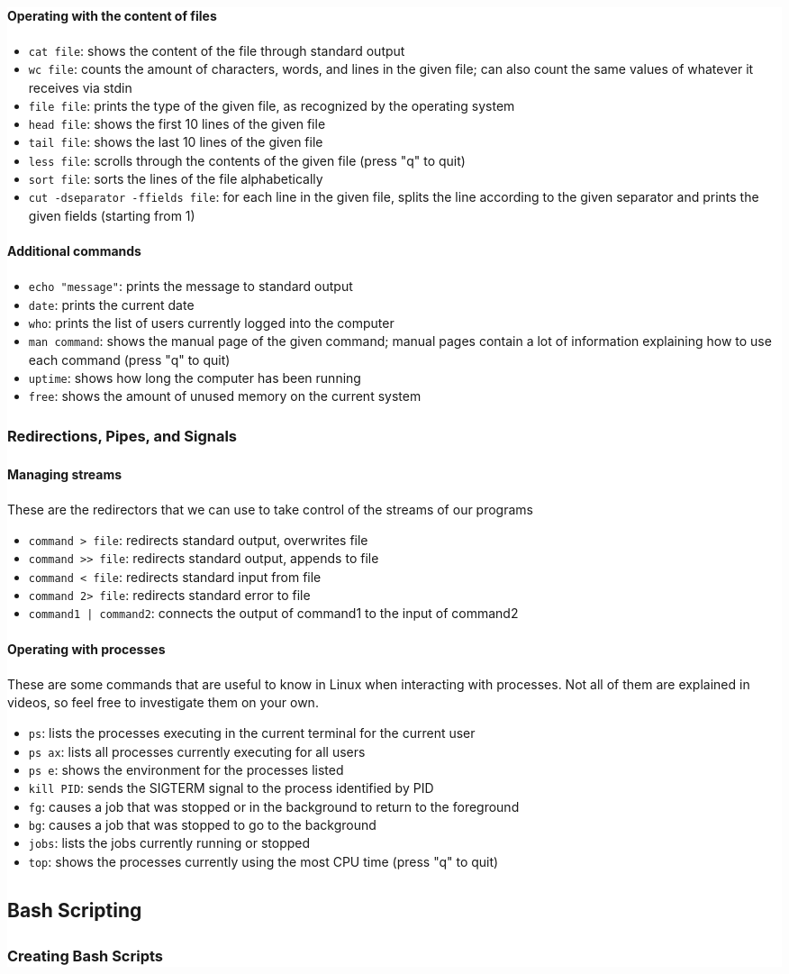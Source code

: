 #### Operating with the content of files

- `cat file`: shows the content of the file through standard output
- `wc file`: counts the amount of characters, words, and lines in the given file; can also count the same values of whatever it receives via stdin
- `file file`: prints the type of the given file, as recognized by the operating system
- `head file`: shows the first 10 lines of the given file
- `tail file`: shows the last 10 lines of the given file
- `less file`: scrolls through the contents of the given file (press "q" to quit)
- `sort file`: sorts the lines of the file alphabetically
- `cut -dseparator -ffields file`: for each line in the given file, splits the line according to the given separator and prints the given fields (starting from 1)

#### Additional commands

- `echo "message"`: prints the message to standard output
- `date`: prints the current date
- `who`: prints the list of users currently logged into the computer
- `man command`: shows the manual page of the given command; manual pages contain a lot of information explaining how to use each command (press "q" to quit)
- `uptime`: shows how long the computer has been running
- `free`: shows the amount of unused memory on the current system

### Redirections, Pipes, and Signals

#### Managing streams

These are the redirectors that we can use to take control of the streams of our programs

- `command > file`: redirects standard output, overwrites file
- `command >> file`: redirects standard output, appends to file
- `command < file`: redirects standard input from file
- `command 2> file`: redirects standard error to file
- `command1 | command2`: connects the output of command1 to the input of command2

#### Operating with processes

These are some commands that are useful to know in Linux when interacting with processes. Not all of them are explained in videos, so feel free to investigate them on your own.

- `ps`: lists the processes executing in the current terminal for the current user
- `ps ax`: lists all processes currently executing for all users
- `ps e`: shows the environment for the processes listed
- `kill PID`: sends the SIGTERM signal to the process identified by PID
- `fg`: causes a job that was stopped or in the background to return to the foreground
- `bg`: causes a job that was stopped to go to the background
- `jobs`: lists the jobs currently running or stopped
- `top`: shows the processes currently using the most CPU time (press "q" to quit)

## Bash Scripting

### Creating Bash Scripts
